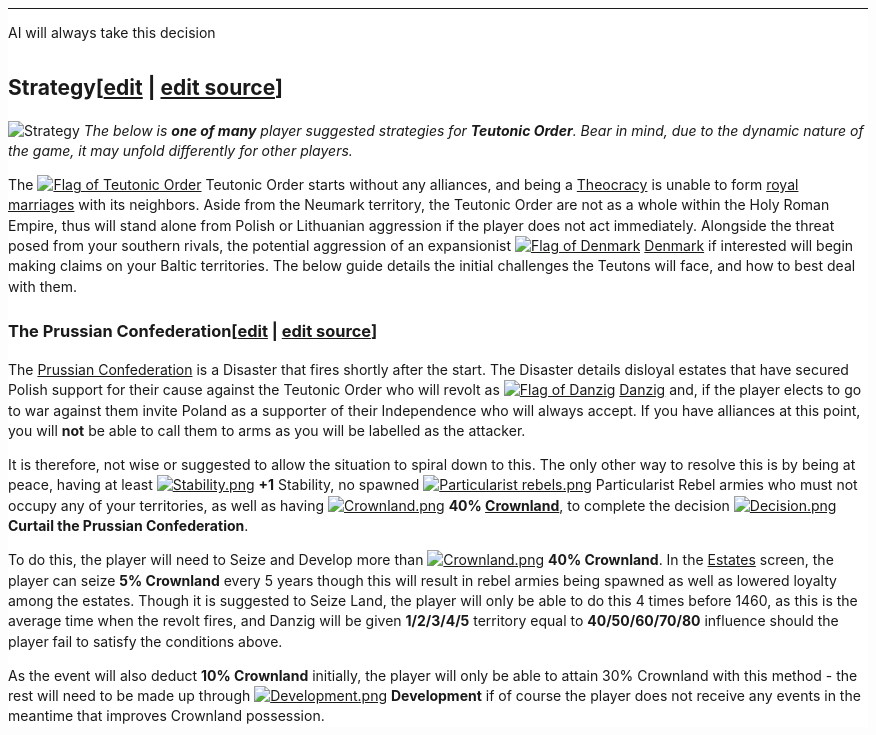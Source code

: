 * * *

AI will always take this decision

Strategy\[[edit](/index.php?title=Teutonic_Order&veaction=edit&section=4 "Edit section: Strategy") | [edit source](/index.php?title=Teutonic_Order&action=edit&section=4 "Edit section: Strategy")\]
----------------------------------------------------------------------------------------------------------------------------------------------------------------------------------------------------

![Strategy](/images/thumb/a/a2/Years_of_separatism.png/36px-Years_of_separatism.png "Strategy") _The below is **one of many** player suggested strategies for **Teutonic Order**. Bear in mind, due to the dynamic nature of the game, it may unfold differently for other players._

The [![Flag of Teutonic Order](/images/thumb/2/2f/Teutonic_Order.png/20px-Teutonic_Order.png)](/Teutonic_Order "Teutonic Order") Teutonic Order starts without any alliances, and being a [Theocracy](/Theocracy "Theocracy") is unable to form [royal marriages](/Royal_marriages "Royal marriages") with its neighbors. Aside from the Neumark territory, the Teutonic Order are not as a whole within the Holy Roman Empire, thus will stand alone from Polish or Lithuanian aggression if the player does not act immediately. Alongside the threat posed from your southern rivals, the potential aggression of an expansionist [![Flag of Denmark](/images/thumb/6/69/Denmark.png/20px-Denmark.png)](/Denmark "Denmark") [Denmark](/Denmark "Denmark") if interested will begin making claims on your Baltic territories. The below guide details the initial challenges the Teutons will face, and how to best deal with them.

### The Prussian Confederation\[[edit](/index.php?title=Teutonic_Order&veaction=edit&section=5 "Edit section: The Prussian Confederation") | [edit source](/index.php?title=Teutonic_Order&action=edit&section=5 "Edit section: The Prussian Confederation")\]

The [Prussian Confederation](/Prussian_Confederation "Prussian Confederation") is a Disaster that fires shortly after the start. The Disaster details disloyal estates that have secured Polish support for their cause against the Teutonic Order who will revolt as [![Flag of Danzig](/images/thumb/4/4e/Danzig.png/20px-Danzig.png)](/Danzig "Danzig") [Danzig](/Danzig "Danzig") and, if the player elects to go to war against them invite Poland as a supporter of their Independence who will always accept. If you have alliances at this point, you will **not** be able to call them to arms as you will be labelled as the attacker.

It is therefore, not wise or suggested to allow the situation to spiral down to this. The only other way to resolve this is by being at peace, having at least [![Stability.png](/images/a/ae/Stability.png)](/Stability "Stability") **+1** Stability, no spawned [![Particularist rebels.png](/images/thumb/8/85/Particularist_rebels.png/24px-Particularist_rebels.png)](/Particularists "Particularists") Particularist Rebel armies who must not occupy any of your territories, as well as having [![Crownland.png](/images/thumb/e/ed/Crownland.png/28px-Crownland.png)](/Crown_land "Crown land") **40% [Crownland](/Crownland "Crownland")**, to complete the decision [![Decision.png](/images/thumb/b/b1/Decision.png/28px-Decision.png)](/Decision "Decision") **Curtail the Prussian Confederation**.

To do this, the player will need to Seize and Develop more than [![Crownland.png](/images/thumb/e/ed/Crownland.png/28px-Crownland.png)](/Crown_land "Crown land") **40% Crownland**. In the [Estates](/Estates "Estates") screen, the player can seize **5% Crownland** every 5 years though this will result in rebel armies being spawned as well as lowered loyalty among the estates. Though it is suggested to Seize Land, the player will only be able to do this 4 times before 1460, as this is the average time when the revolt fires, and Danzig will be given **1/2/3/4/5** territory equal to **40/50/60/70/80** influence should the player fail to satisfy the conditions above.

As the event will also deduct **10% Crownland** initially, the player will only be able to attain 30% Crownland with this method - the rest will need to be made up through [![Development.png](/images/thumb/a/a4/Development.png/28px-Development.png)](/Development "Development") **Development** if of course the player does not receive any events in the meantime that improves Crownland possession.
